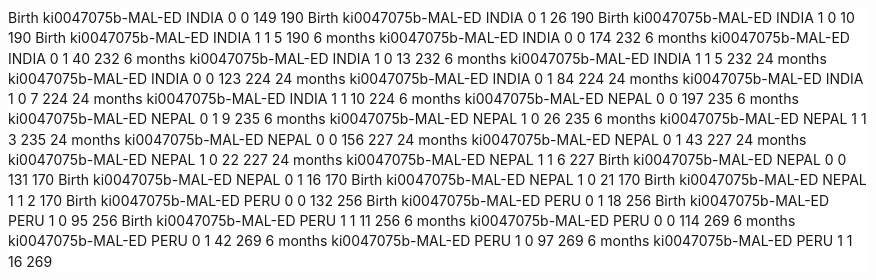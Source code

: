 Birth       ki0047075b-MAL-ED          INDIA                          0                  0      149     190
Birth       ki0047075b-MAL-ED          INDIA                          0                  1       26     190
Birth       ki0047075b-MAL-ED          INDIA                          1                  0       10     190
Birth       ki0047075b-MAL-ED          INDIA                          1                  1        5     190
6 months    ki0047075b-MAL-ED          INDIA                          0                  0      174     232
6 months    ki0047075b-MAL-ED          INDIA                          0                  1       40     232
6 months    ki0047075b-MAL-ED          INDIA                          1                  0       13     232
6 months    ki0047075b-MAL-ED          INDIA                          1                  1        5     232
24 months   ki0047075b-MAL-ED          INDIA                          0                  0      123     224
24 months   ki0047075b-MAL-ED          INDIA                          0                  1       84     224
24 months   ki0047075b-MAL-ED          INDIA                          1                  0        7     224
24 months   ki0047075b-MAL-ED          INDIA                          1                  1       10     224
6 months    ki0047075b-MAL-ED          NEPAL                          0                  0      197     235
6 months    ki0047075b-MAL-ED          NEPAL                          0                  1        9     235
6 months    ki0047075b-MAL-ED          NEPAL                          1                  0       26     235
6 months    ki0047075b-MAL-ED          NEPAL                          1                  1        3     235
24 months   ki0047075b-MAL-ED          NEPAL                          0                  0      156     227
24 months   ki0047075b-MAL-ED          NEPAL                          0                  1       43     227
24 months   ki0047075b-MAL-ED          NEPAL                          1                  0       22     227
24 months   ki0047075b-MAL-ED          NEPAL                          1                  1        6     227
Birth       ki0047075b-MAL-ED          NEPAL                          0                  0      131     170
Birth       ki0047075b-MAL-ED          NEPAL                          0                  1       16     170
Birth       ki0047075b-MAL-ED          NEPAL                          1                  0       21     170
Birth       ki0047075b-MAL-ED          NEPAL                          1                  1        2     170
Birth       ki0047075b-MAL-ED          PERU                           0                  0      132     256
Birth       ki0047075b-MAL-ED          PERU                           0                  1       18     256
Birth       ki0047075b-MAL-ED          PERU                           1                  0       95     256
Birth       ki0047075b-MAL-ED          PERU                           1                  1       11     256
6 months    ki0047075b-MAL-ED          PERU                           0                  0      114     269
6 months    ki0047075b-MAL-ED          PERU                           0                  1       42     269
6 months    ki0047075b-MAL-ED          PERU                           1                  0       97     269
6 months    ki0047075b-MAL-ED          PERU                           1                  1       16     269